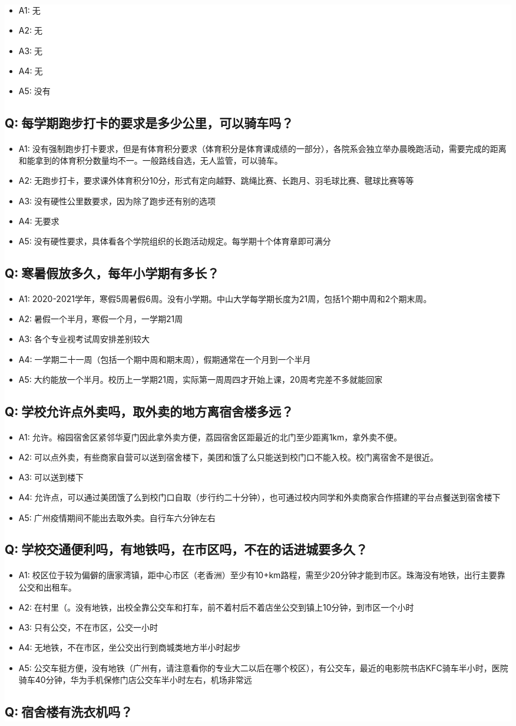 - A1: 无

- A2: 无

- A3: 无

- A4: 无

- A5: 没有

## Q: 每学期跑步打卡的要求是多少公里，可以骑车吗？

- A1: 没有强制跑步打卡要求，但是有体育积分要求（体育积分是体育课成绩的一部分），各院系会独立举办晨晚跑活动，需要完成的距离和能拿到的体育积分数量均不一。一般路线自选，无人监管，可以骑车。

- A2: 无跑步打卡，要求课外体育积分10分，形式有定向越野、跳绳比赛、长跑月、羽毛球比赛、毽球比赛等等

- A3: 没有硬性公里数要求，因为除了跑步还有别的选项

- A4: 无要求

- A5: 没有硬性要求，具体看各个学院组织的长跑活动规定。每学期十个体育章即可满分

## Q: 寒暑假放多久，每年小学期有多长？

- A1: 2020-2021学年，寒假5周暑假6周。没有小学期。中山大学每学期长度为21周，包括1个期中周和2个期末周。

- A2: 暑假一个半月，寒假一个月，一学期21周

- A3: 各个专业视考试周安排差别较大

- A4: 一学期二十一周（包括一个期中周和期末周），假期通常在一个月到一个半月

- A5: 大约能放一个半月。校历上一学期21周，实际第一周周四才开始上课，20周考完差不多就能回家

## Q: 学校允许点外卖吗，取外卖的地方离宿舍楼多远？

- A1: 允许。榕园宿舍区紧邻华夏门因此拿外卖方便，荔园宿舍区距最近的北门至少距离1km，拿外卖不便。

- A2: 可以点外卖，有些商家自营可以送到宿舍楼下，美团和饿了么只能送到校门口不能入校。校门离宿舍不是很近。

- A3: 可以送到楼下

- A4: 允许点，可以通过美团饿了么到校门口自取（步行约二十分钟），也可通过校内同学和外卖商家合作搭建的平台点餐送到宿舍楼下

- A5: 广州疫情期间不能出去取外卖。自行车六分钟左右

## Q: 学校交通便利吗，有地铁吗，在市区吗，不在的话进城要多久？

- A1: 校区位于较为偏僻的唐家湾镇，距中心市区（老香洲）至少有10+km路程，需至少20分钟才能到市区。珠海没有地铁，出行主要靠公交和出租车。

- A2: 在村里（。没有地铁，出校全靠公交车和打车，前不着村后不着店坐公交到镇上10分钟，到市区一个小时

- A3: 只有公交，不在市区，公交一小时

- A4: 无地铁，不在市区，坐公交出行到商城类地方半小时起步

- A5: 公交车挺方便，没有地铁（广州有，请注意看你的专业大二以后在哪个校区），有公交车，最近的电影院书店KFC骑车半小时，医院骑车40分钟，华为手机保修门店公交车半小时左右，机场非常远

## Q: 宿舍楼有洗衣机吗？
